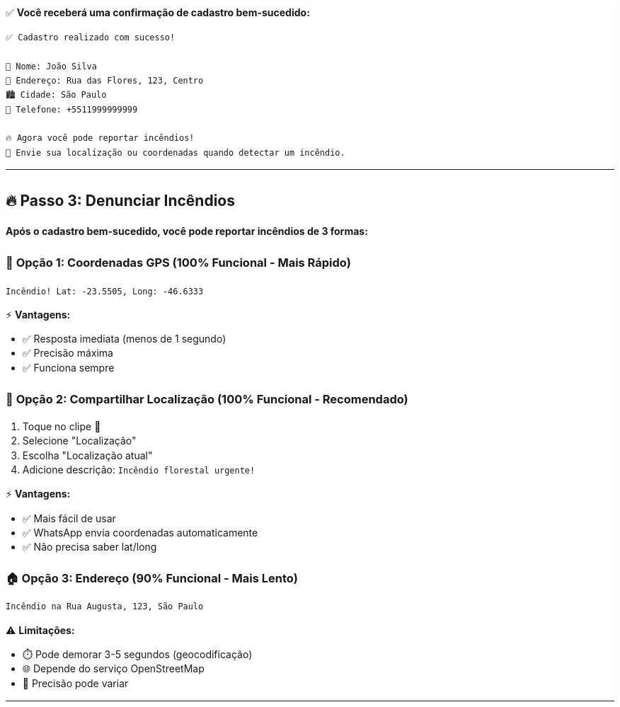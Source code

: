 ✅ **Você receberá uma confirmação de cadastro bem-sucedido:**
```
✅ Cadastro realizado com sucesso!

👤 Nome: João Silva
📍 Endereço: Rua das Flores, 123, Centro
🏙️ Cidade: São Paulo
📱 Telefone: +5511999999999

🔥 Agora você pode reportar incêndios!
📍 Envie sua localização ou coordenadas quando detectar um incêndio.
```

---

## 🔥 Passo 3: Denunciar Incêndios

**Após o cadastro bem-sucedido, você pode reportar incêndios de 3 formas:**

### 🎯 **Opção 1: Coordenadas GPS (100% Funcional - Mais Rápido)**
```
Incêndio! Lat: -23.5505, Long: -46.6333
```

⚡ **Vantagens:**
- ✅ Resposta imediata (menos de 1 segundo)
- ✅ Precisão máxima
- ✅ Funciona sempre

### 📍 **Opção 2: Compartilhar Localização (100% Funcional - Recomendado)**
1. Toque no clipe 📎
2. Selecione "Localização" 
3. Escolha "Localização atual"
4. Adicione descrição: `Incêndio florestal urgente!`

⚡ **Vantagens:**
- ✅ Mais fácil de usar
- ✅ WhatsApp envia coordenadas automaticamente
- ✅ Não precisa saber lat/long

### 🏠 **Opção 3: Endereço (90% Funcional - Mais Lento)**
```
Incêndio na Rua Augusta, 123, São Paulo
```

⚠️ **Limitações:**
- ⏱️ Pode demorar 3-5 segundos (geocodificação)
- 🌐 Depende do serviço OpenStreetMap
- 📍 Precisão pode variar

---
